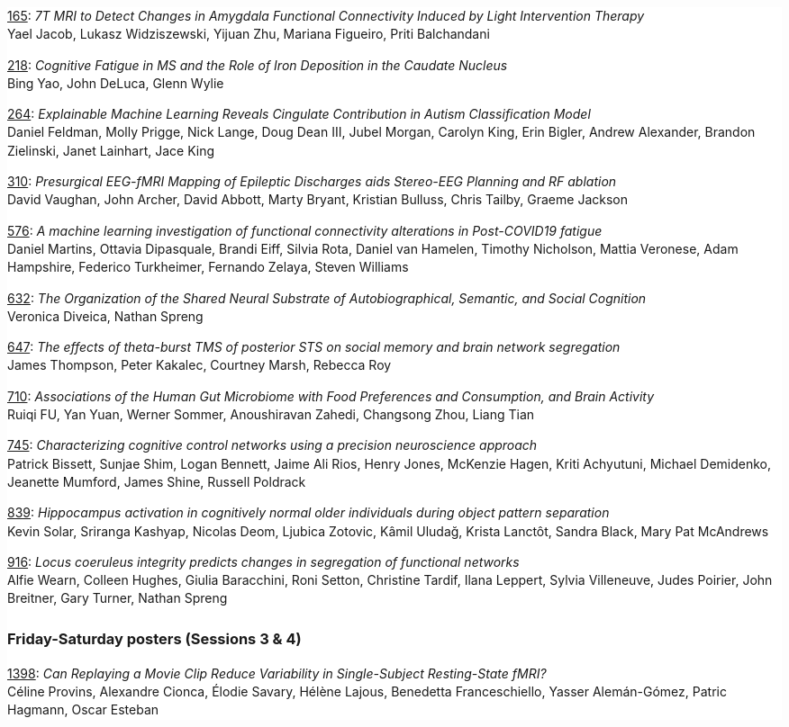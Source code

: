 [165](https://ww6.aievolution.com/hbm2501/Abstracts/viewAbs?abs=2393): *7T MRI to Detect Changes in Amygdala Functional Connectivity Induced by Light Intervention Therapy*  
 Yael Jacob, Lukasz Widziszewski, Yijuan Zhu, Mariana Figueiro, Priti Balchandani

 [218](https://ww6.aievolution.com/hbm2501/Abstracts/viewAbs?abs=3185): *Cognitive Fatigue in MS and the Role of Iron Deposition in the Caudate Nucleus*  
 Bing Yao, John DeLuca, Glenn Wylie

 [264](https://ww6.aievolution.com/hbm2501/Abstracts/viewAbs?abs=1294): *Explainable Machine Learning Reveals Cingulate Contribution in Autism Classification Model*  
 Daniel Feldman, Molly Prigge, Nick Lange, Doug Dean III, Jubel Morgan, Carolyn King, Erin Bigler, Andrew Alexander, Brandon Zielinski, Janet Lainhart, Jace King

 [310](https://ww6.aievolution.com/hbm2501/Abstracts/viewAbs?abs=2588): *Presurgical EEG-fMRI Mapping of Epileptic Discharges aids Stereo-EEG Planning and RF ablation*  
 David Vaughan, John Archer, David Abbott, Marty Bryant, Kristian Bulluss, Chris Tailby, Graeme Jackson

 [576](https://ww6.aievolution.com/hbm2501/Abstracts/viewAbs?abs=3816): *A machine learning investigation of functional connectivity alterations in Post-COVID19 fatigue*  
Daniel Martins, Ottavia Dipasquale, Brandi Eiff, Silvia Rota, Daniel van Hamelen, Timothy Nicholson, Mattia Veronese, Adam Hampshire, Federico Turkheimer, Fernando Zelaya, Steven Williams

[632](https://ww6.aievolution.com/hbm2501/Abstracts/viewAbs?abs=1408): *The Organization of the Shared Neural Substrate of Autobiographical, Semantic, and Social Cognition*  
Veronica Diveica, Nathan Spreng

[647](https://ww6.aievolution.com/hbm2501/Abstracts/viewAbs?abs=3107): *The effects of theta-burst TMS of posterior STS on social memory and brain network segregation*  
James Thompson, Peter Kakalec, Courtney Marsh, Rebecca Roy

[710](https://ww6.aievolution.com/hbm2501/Abstracts/viewAbs?abs=1887): *Associations of the Human Gut Microbiome with Food Preferences and Consumption, and Brain Activity*  
Ruiqi FU, Yan Yuan, Werner Sommer, Anoushiravan Zahedi, Changsong Zhou, Liang Tian

[745](https://ww6.aievolution.com/hbm2501/Abstracts/viewAbs?abs=3057): *Characterizing cognitive control networks using a precision neuroscience approach*  
Patrick Bissett, Sunjae Shim, Logan Bennett, Jaime Ali Rios, Henry Jones, McKenzie Hagen, Kriti Achyutuni, Michael Demidenko, Jeanette Mumford, James Shine, Russell Poldrack

[839](https://ww6.aievolution.com/hbm2501/Abstracts/viewAbs?abs=1857): *Hippocampus activation in cognitively normal older individuals during object pattern separation*  
Kevin Solar, Sriranga Kashyap, Nicolas Deom, Ljubica Zotovic, Kâmil Uludağ, Krista Lanctôt, Sandra Black, Mary Pat McAndrews

[916](https://ww6.aievolution.com/hbm2501/Abstracts/viewAbs?abs=3065): *Locus coeruleus integrity predicts changes in segregation of functional networks*  
Alfie Wearn, Colleen Hughes, Giulia Baracchini, Roni Setton, Christine Tardif, Ilana Leppert, Sylvia Villeneuve, Judes Poirier, John Breitner, Gary Turner, Nathan Spreng


### Friday-Saturday posters (Sessions 3 & 4)

[1398](https://ww6.aievolution.com/hbm2501/Abstracts/viewAbs?abs=1917): *Can Replaying a Movie Clip Reduce Variability in Single-Subject Resting-State fMRI?*  
Céline Provins, Alexandre Cionca, Élodie Savary, Hélène Lajous, Benedetta Franceschiello, Yasser Alemán-Gómez, Patric Hagmann, Oscar Esteban
